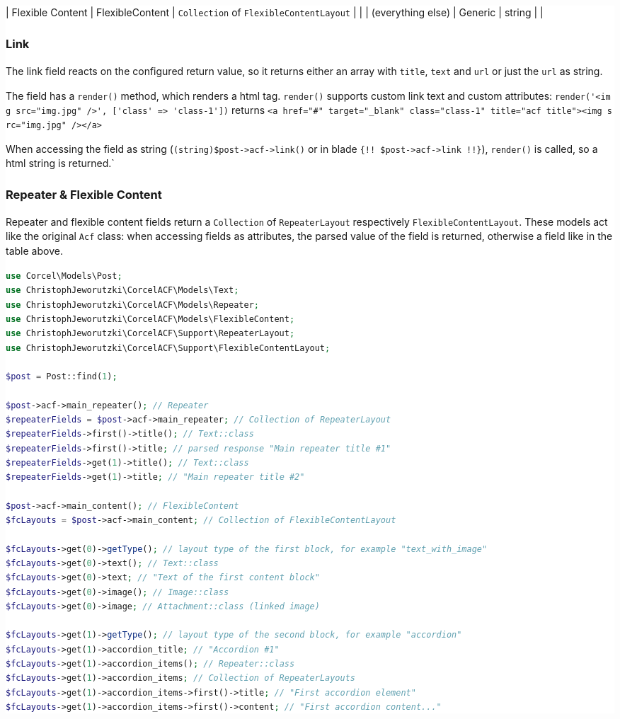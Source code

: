 | Flexible Content  | FlexibleContent | `Collection` of `FlexibleContentLayout`       |                     |
| (everything else) | Generic         | string                                        |                     |

### Link

The link field reacts on the configured return value, so it returns either an array with `title`, `text` and `url` or just the `url` as string.

The field has a `render()` method, which renders a html <a> tag. `render()` supports custom link text and custom attributes: `render('<img src="img.jpg" />', ['class' => 'class-1'])` returns `<a href="#" target="_blank" class="class-1" title="acf title"><img src="img.jpg" /></a>`

When accessing the field as string (`(string)$post->acf->link()` or in blade `{!! $post->acf->link !!}`), `render()` is called, so a html string is returned.`

### Repeater & Flexible Content

Repeater and flexible content fields return a `Collection` of `RepeaterLayout` respectively `FlexibleContentLayout`. These models act like the original `Acf` class: when accessing fields as attributes, the parsed value of the field is returned, otherwise a field like in the table above.

```php
use Corcel\Models\Post;
use ChristophJeworutzki\CorcelACF\Models\Text;
use ChristophJeworutzki\CorcelACF\Models\Repeater;
use ChristophJeworutzki\CorcelACF\Models\FlexibleContent;
use ChristophJeworutzki\CorcelACF\Support\RepeaterLayout;
use ChristophJeworutzki\CorcelACF\Support\FlexibleContentLayout;

$post = Post::find(1);

$post->acf->main_repeater(); // Repeater
$repeaterFields = $post->acf->main_repeater; // Collection of RepeaterLayout
$repeaterFields->first()->title(); // Text::class
$repeaterFields->first()->title; // parsed response "Main repeater title #1"
$repeaterFields->get(1)->title(); // Text::class
$repeaterFields->get(1)->title; // "Main repeater title #2"

$post->acf->main_content(); // FlexibleContent
$fcLayouts = $post->acf->main_content; // Collection of FlexibleContentLayout

$fcLayouts->get(0)->getType(); // layout type of the first block, for example "text_with_image"
$fcLayouts->get(0)->text(); // Text::class
$fcLayouts->get(0)->text; // "Text of the first content block"
$fcLayouts->get(0)->image(); // Image::class
$fcLayouts->get(0)->image; // Attachment::class (linked image)

$fcLayouts->get(1)->getType(); // layout type of the second block, for example "accordion"
$fcLayouts->get(1)->accordion_title; // "Accordion #1"
$fcLayouts->get(1)->accordion_items(); // Repeater::class
$fcLayouts->get(1)->accordion_items; // Collection of RepeaterLayouts
$fcLayouts->get(1)->accordion_items->first()->title; // "First accordion element"
$fcLayouts->get(1)->accordion_items->first()->content; // "First accordion content..."
```
